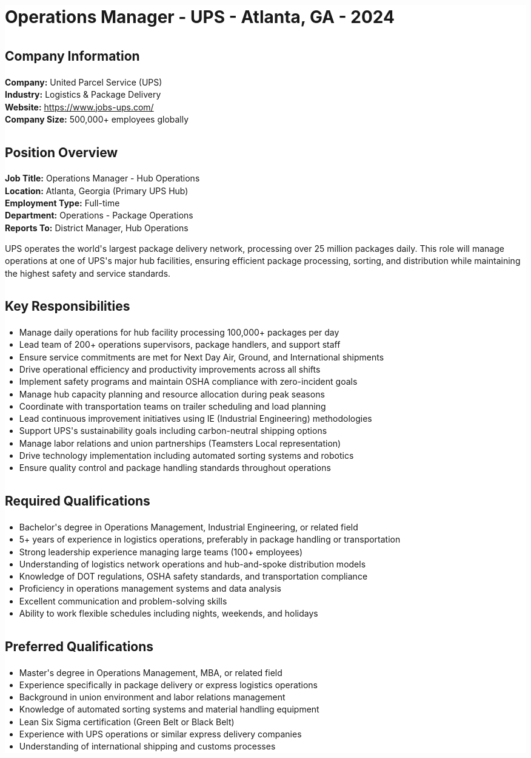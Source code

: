 # Operations Manager - UPS - Atlanta, GA - 2024

## Company Information
**Company:** United Parcel Service (UPS)  
**Industry:** Logistics & Package Delivery  
**Website:** https://www.jobs-ups.com/  
**Company Size:** 500,000+ employees globally  

## Position Overview
**Job Title:** Operations Manager - Hub Operations  
**Location:** Atlanta, Georgia (Primary UPS Hub)  
**Employment Type:** Full-time  
**Department:** Operations - Package Operations  
**Reports To:** District Manager, Hub Operations  

UPS operates the world's largest package delivery network, processing over 25 million packages daily. This role will manage operations at one of UPS's major hub facilities, ensuring efficient package processing, sorting, and distribution while maintaining the highest safety and service standards.

## Key Responsibilities
- Manage daily operations for hub facility processing 100,000+ packages per day
- Lead team of 200+ operations supervisors, package handlers, and support staff
- Ensure service commitments are met for Next Day Air, Ground, and International shipments
- Drive operational efficiency and productivity improvements across all shifts
- Implement safety programs and maintain OSHA compliance with zero-incident goals
- Manage hub capacity planning and resource allocation during peak seasons
- Coordinate with transportation teams on trailer scheduling and load planning
- Lead continuous improvement initiatives using IE (Industrial Engineering) methodologies
- Support UPS's sustainability goals including carbon-neutral shipping options
- Manage labor relations and union partnerships (Teamsters Local representation)
- Drive technology implementation including automated sorting systems and robotics
- Ensure quality control and package handling standards throughout operations

## Required Qualifications
- Bachelor's degree in Operations Management, Industrial Engineering, or related field
- 5+ years of experience in logistics operations, preferably in package handling or transportation
- Strong leadership experience managing large teams (100+ employees)
- Understanding of logistics network operations and hub-and-spoke distribution models
- Knowledge of DOT regulations, OSHA safety standards, and transportation compliance
- Proficiency in operations management systems and data analysis
- Excellent communication and problem-solving skills
- Ability to work flexible schedules including nights, weekends, and holidays

## Preferred Qualifications
- Master's degree in Operations Management, MBA, or related field
- Experience specifically in package delivery or express logistics operations
- Background in union environment and labor relations management
- Knowledge of automated sorting systems and material handling equipment
- Lean Six Sigma certification (Green Belt or Black Belt)
- Experience with UPS operations or similar express delivery companies
- Understanding of international shipping and customs processes
